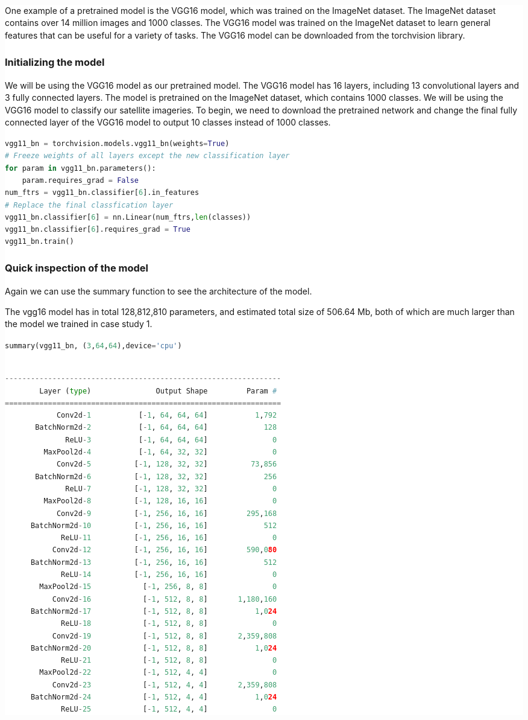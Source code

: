 One example of a pretrained model is the VGG16 model, which was trained on the ImageNet dataset. The ImageNet dataset contains over 14 million images and 1000 classes. The VGG16 model was trained on the ImageNet dataset to learn general features that can be useful for a variety of tasks. The VGG16 model can be downloaded from the torchvision library. 

### Initializing the model 

We will be using the VGG16 model as our pretrained model. The VGG16 model has 16 layers, including 13 convolutional layers and 3 fully connected layers. The model is pretrained on the ImageNet dataset, which contains 1000 classes. We will be using the VGG16 model to classify our satellite imageries. To begin, we need to download the pretrained network and change the final fully connected layer of the VGG16 model to output 10 classes instead of 1000 classes. 

```python
vgg11_bn = torchvision.models.vgg11_bn(weights=True)
# Freeze weights of all layers except the new classification layer
for param in vgg11_bn.parameters():
    param.requires_grad = False 
num_ftrs = vgg11_bn.classifier[6].in_features
# Replace the final classfication layer 
vgg11_bn.classifier[6] = nn.Linear(num_ftrs,len(classes))
vgg11_bn.classifier[6].requires_grad = True  
vgg11_bn.train()
``` 

### Quick inspection of the model 

Again we can use the summary function to see the architecture of the model.  

The vgg16 model has in total 128,812,810 parameters, and estimated total size of 506.64 Mb, both of which are much larger than the model we trained in case study 1. 


```python
summary(vgg11_bn, (3,64,64),device='cpu')
``` 

```python

----------------------------------------------------------------
        Layer (type)               Output Shape         Param #
================================================================
            Conv2d-1           [-1, 64, 64, 64]           1,792
       BatchNorm2d-2           [-1, 64, 64, 64]             128
              ReLU-3           [-1, 64, 64, 64]               0
         MaxPool2d-4           [-1, 64, 32, 32]               0
            Conv2d-5          [-1, 128, 32, 32]          73,856
       BatchNorm2d-6          [-1, 128, 32, 32]             256
              ReLU-7          [-1, 128, 32, 32]               0
         MaxPool2d-8          [-1, 128, 16, 16]               0
            Conv2d-9          [-1, 256, 16, 16]         295,168
      BatchNorm2d-10          [-1, 256, 16, 16]             512
             ReLU-11          [-1, 256, 16, 16]               0
           Conv2d-12          [-1, 256, 16, 16]         590,080
      BatchNorm2d-13          [-1, 256, 16, 16]             512
             ReLU-14          [-1, 256, 16, 16]               0
        MaxPool2d-15            [-1, 256, 8, 8]               0
           Conv2d-16            [-1, 512, 8, 8]       1,180,160
      BatchNorm2d-17            [-1, 512, 8, 8]           1,024
             ReLU-18            [-1, 512, 8, 8]               0
           Conv2d-19            [-1, 512, 8, 8]       2,359,808
      BatchNorm2d-20            [-1, 512, 8, 8]           1,024
             ReLU-21            [-1, 512, 8, 8]               0
        MaxPool2d-22            [-1, 512, 4, 4]               0
           Conv2d-23            [-1, 512, 4, 4]       2,359,808
      BatchNorm2d-24            [-1, 512, 4, 4]           1,024
             ReLU-25            [-1, 512, 4, 4]               0
```